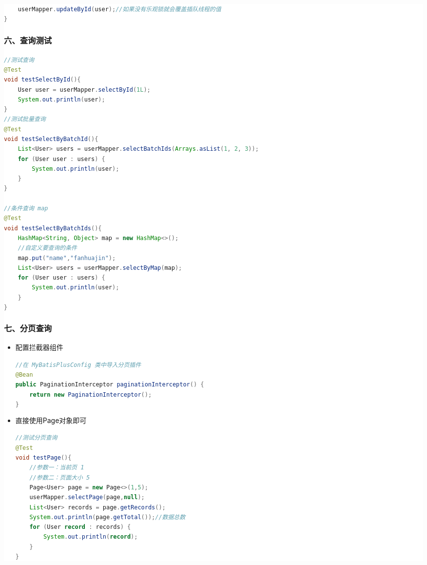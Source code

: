  ```java
      userMapper.updateById(user);//如果没有乐观锁就会覆盖插队线程的值
  }
  ```

### 六、查询测试

```java
//测试查询
@Test
void testSelectById(){
    User user = userMapper.selectById(1L);
    System.out.println(user);
}
//测试批量查询
@Test
void testSelectByBatchId(){
    List<User> users = userMapper.selectBatchIds(Arrays.asList(1, 2, 3));
    for (User user : users) {
        System.out.println(user);
    }
}

//条件查询 map
@Test
void testSelectByBatchIds(){
    HashMap<String, Object> map = new HashMap<>();
    //自定义要查询的条件
    map.put("name","fanhuajin");
    List<User> users = userMapper.selectByMap(map);
    for (User user : users) {
        System.out.println(user);
    }
}
```

### 七、分页查询

* 配置拦截器组件

  ```java
  //在 MyBatisPlusConfig 类中导入分页插件
  @Bean
  public PaginationInterceptor paginationInterceptor() {
      return new PaginationInterceptor();
  }
  ```

* 直接使用Page对象即可

  ```java
  //测试分页查询
  @Test
  void testPage(){
      //参数一：当前页 1
      //参数二：页面大小 5
      Page<User> page = new Page<>(1,5);
      userMapper.selectPage(page,null);
      List<User> records = page.getRecords();
      System.out.println(page.getTotal());//数据总数
      for (User record : records) {
          System.out.println(record);
      }
  }
  ```
